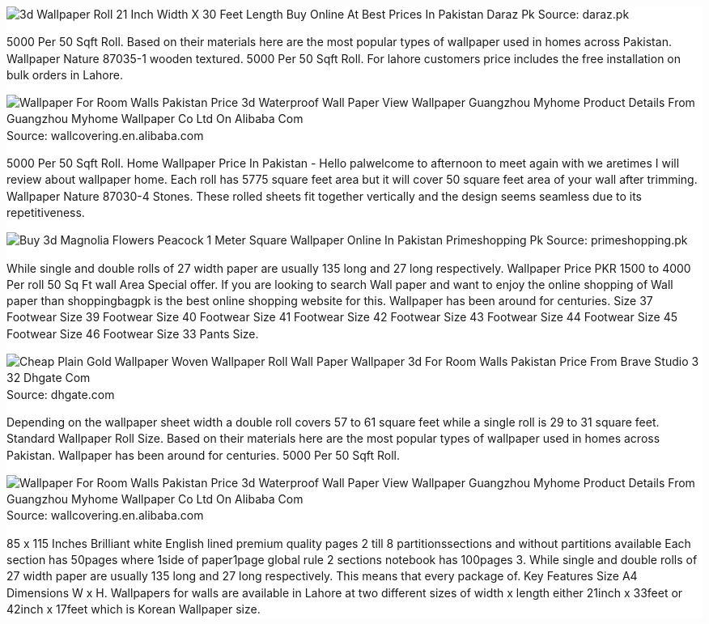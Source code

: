 ![3d Wallpaper Roll 21 Inch Width X 30 Feet Length Buy Online At Best Prices In Pakistan Daraz Pk](https://static-01.daraz.pk/p/92067ab573852cf6d42d07d46fcfc2f8.jpg_340x340q80.jpg_.webp "3d Wallpaper Roll 21 Inch Width X 30 Feet Length Buy Online At Best Prices In Pakistan Daraz Pk")
Source: daraz.pk

5000 Per 50 Sqft Roll. Based on their materials here are the most popular types of wallpaper used in homes across Pakistan. Wallpaper Nature 87035-1 wooden textured. 5000 Per 50 Sqft Roll. For lahore customers price includes the free installation on bulk orders in Lahore.

![Wallpaper For Room Walls Pakistan Price 3d Waterproof Wall Paper View Wallpaper Guangzhou Myhome Product Details From Guangzhou Myhome Wallpaper Co Ltd On Alibaba Com](https://sc02.alicdn.com/kf/HTB1SDKKNVXXXXcoXFXXq6xXFXXXr/201226077/HTB1SDKKNVXXXXcoXFXXq6xXFXXXr.jpg_.webp "Wallpaper For Room Walls Pakistan Price 3d Waterproof Wall Paper View Wallpaper Guangzhou Myhome Product Details From Guangzhou Myhome Wallpaper Co Ltd On Alibaba Com")
Source: wallcovering.en.alibaba.com

5000 Per 50 Sqft Roll. Home Wallpaper Price In Pakistan - Hello palwelcome to afternoon to meet again with we aretimes I will review about wallpaper home. Each roll has 5775 square feet area but it will cover 50 square feet area of your wall after trimming. Wallpaper Nature 87030-4 Stones. These rolled sheets fit together vertically and the design seems seamless due to its repetitiveness.

![Buy 3d Magnolia Flowers Peacock 1 Meter Square Wallpaper Online In Pakistan Primeshopping Pk](http://www.primeshopping.pk/Uploads/3D%20Magnolia%20Flowers%20Peacock%201%20Meter%20Square%20Wallpaper-121-5a68ad2af00f9-3d-magnolia-flowers-peacock-1-meter-square-wallpaper-2875.jpg "Buy 3d Magnolia Flowers Peacock 1 Meter Square Wallpaper Online In Pakistan Primeshopping Pk")
Source: primeshopping.pk

While single and double rolls of 27 width paper are usually 135 long and 27 long respectively. Wallpaper Price PKR 1500 to 4000 Per roll 50 Sq Ft wall Area Special offer. If you are looking to search Wall paper and want to enjoy the online shopping of Wall paper than shoppingbagpk is the best online shopping website for this. Wallpaper has been around for centuries. Size 37 Footwear Size 39 Footwear Size 40 Footwear Size 41 Footwear Size 42 Footwear Size 43 Footwear Size 44 Footwear Size 45 Footwear Size 46 Footwear Size 33 Pants Size.

![Cheap Plain Gold Wallpaper Woven Wallpaper Roll Wall Paper Wallpaper 3d For Room Walls Pakistan Price From Brave Studio 3 32 Dhgate Com](https://www.dhresource.com/0x0/f2/albu/g8/M00/F5/53/rBVaVFwwcmSAQ18zAAJUXvKScyI601.jpg "Cheap Plain Gold Wallpaper Woven Wallpaper Roll Wall Paper Wallpaper 3d For Room Walls Pakistan Price From Brave Studio 3 32 Dhgate Com")
Source: dhgate.com

Depending on the wallpaper sheet width a double roll covers 57 to 61 square feet while a single roll is 29 to 31 square feet. Standard Wallpaper Roll Size. Based on their materials here are the most popular types of wallpaper used in homes across Pakistan. Wallpaper has been around for centuries. 5000 Per 50 Sqft Roll.

![Wallpaper For Room Walls Pakistan Price 3d Waterproof Wall Paper View Wallpaper Guangzhou Myhome Product Details From Guangzhou Myhome Wallpaper Co Ltd On Alibaba Com](https://sc04.alicdn.com/kf/HTB1CwFli9YH8KJjSspdq6ARgVXa4.jpg "Wallpaper For Room Walls Pakistan Price 3d Waterproof Wall Paper View Wallpaper Guangzhou Myhome Product Details From Guangzhou Myhome Wallpaper Co Ltd On Alibaba Com")
Source: wallcovering.en.alibaba.com

85 x 115 Inches Brilliant white English lined premium quality pages 2 till 8 partitionssections and without partitions available Each section has 50pages where 1side of paper1page global rule 2 sections notebook has 100pages 3. While single and double rolls of 27 width paper are usually 135 long and 27 long respectively. This means that every package of. Key Features Size A4 Dimensions W x H. Wallpapers for walls are available in Lahore at two different sizes of width x length either 21inch x 33feet or 42inch x 17feet which is Korean Wallpaper size.


